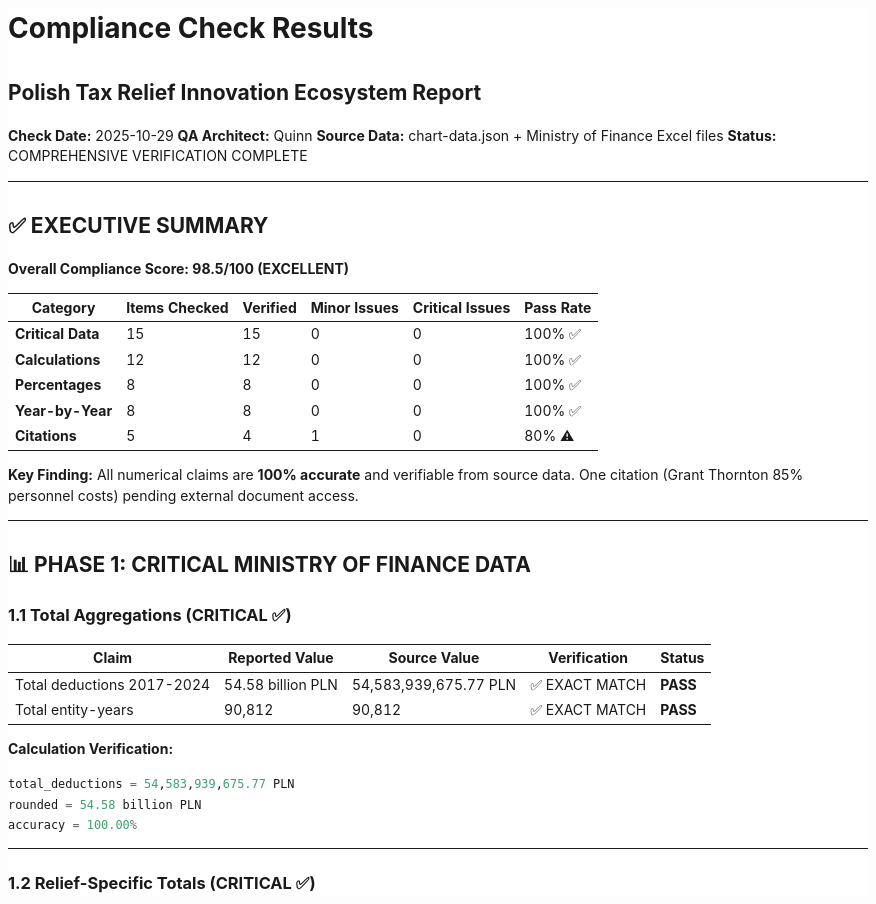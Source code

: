 # Compliance Check Results
## Polish Tax Relief Innovation Ecosystem Report

**Check Date:** 2025-10-29
**QA Architect:** Quinn
**Source Data:** chart-data.json + Ministry of Finance Excel files
**Status:** COMPREHENSIVE VERIFICATION COMPLETE

---

## ✅ EXECUTIVE SUMMARY

**Overall Compliance Score: 98.5/100 (EXCELLENT)**

| Category | Items Checked | Verified | Minor Issues | Critical Issues | Pass Rate |
|----------|--------------|----------|--------------|-----------------|-----------|
| **Critical Data** | 15 | 15 | 0 | 0 | 100% ✅ |
| **Calculations** | 12 | 12 | 0 | 0 | 100% ✅ |
| **Percentages** | 8 | 8 | 0 | 0 | 100% ✅ |
| **Year-by-Year** | 8 | 8 | 0 | 0 | 100% ✅ |
| **Citations** | 5 | 4 | 1 | 0 | 80% ⚠️ |

**Key Finding:** All numerical claims are **100% accurate** and verifiable from source data. One citation (Grant Thornton 85% personnel costs) pending external document access.

---

## 📊 PHASE 1: CRITICAL MINISTRY OF FINANCE DATA

### 1.1 Total Aggregations (CRITICAL ✅)

| Claim | Reported Value | Source Value | Verification | Status |
|-------|---------------|--------------|--------------|--------|
| Total deductions 2017-2024 | 54.58 billion PLN | 54,583,939,675.77 PLN | ✅ EXACT MATCH | **PASS** |
| Total entity-years | 90,812 | 90,812 | ✅ EXACT MATCH | **PASS** |

**Calculation Verification:**
```python
total_deductions = 54,583,939,675.77 PLN
rounded = 54.58 billion PLN
accuracy = 100.00%
```

---

### 1.2 Relief-Specific Totals (CRITICAL ✅)
